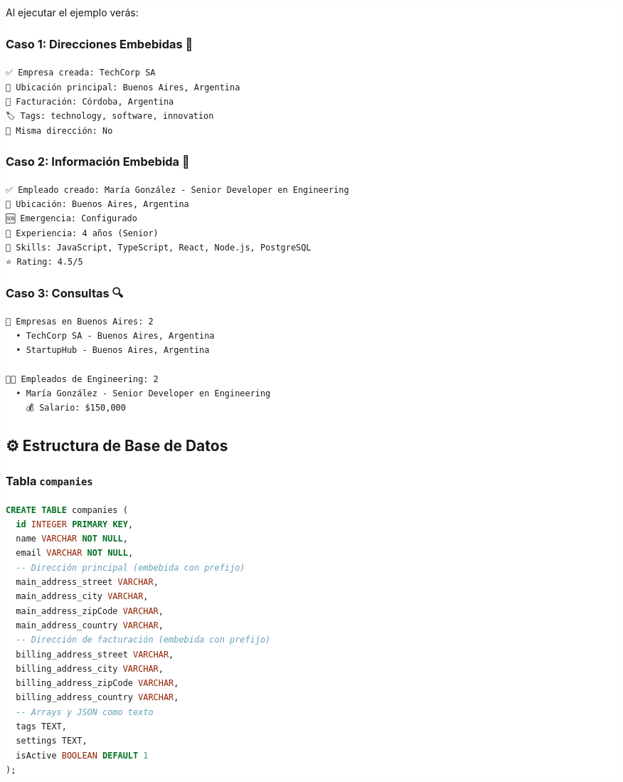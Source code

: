 Al ejecutar el ejemplo verás:

### Caso 1: Direcciones Embebidas 🏢
```
✅ Empresa creada: TechCorp SA
📍 Ubicación principal: Buenos Aires, Argentina
📄 Facturación: Córdoba, Argentina
🏷️ Tags: technology, software, innovation
🔄 Misma dirección: No
```

### Caso 2: Información Embebida 👥
```
✅ Empleado creado: María González - Senior Developer en Engineering
📍 Ubicación: Buenos Aires, Argentina
🆘 Emergencia: Configurado
💼 Experiencia: 4 años (Senior)
🎯 Skills: JavaScript, TypeScript, React, Node.js, PostgreSQL
⭐ Rating: 4.5/5
```

### Caso 3: Consultas 🔍
```
🏢 Empresas en Buenos Aires: 2
  • TechCorp SA - Buenos Aires, Argentina
  • StartupHub - Buenos Aires, Argentina

👨‍💻 Empleados de Engineering: 2
  • María González - Senior Developer en Engineering
    💰 Salario: $150,000
```

## ⚙️ Estructura de Base de Datos

### Tabla `companies`
```sql
CREATE TABLE companies (
  id INTEGER PRIMARY KEY,
  name VARCHAR NOT NULL,
  email VARCHAR NOT NULL,
  -- Dirección principal (embebida con prefijo)
  main_address_street VARCHAR,
  main_address_city VARCHAR,
  main_address_zipCode VARCHAR,
  main_address_country VARCHAR,
  -- Dirección de facturación (embebida con prefijo)
  billing_address_street VARCHAR,
  billing_address_city VARCHAR,
  billing_address_zipCode VARCHAR,
  billing_address_country VARCHAR,
  -- Arrays y JSON como texto
  tags TEXT,
  settings TEXT,
  isActive BOOLEAN DEFAULT 1
);
```

